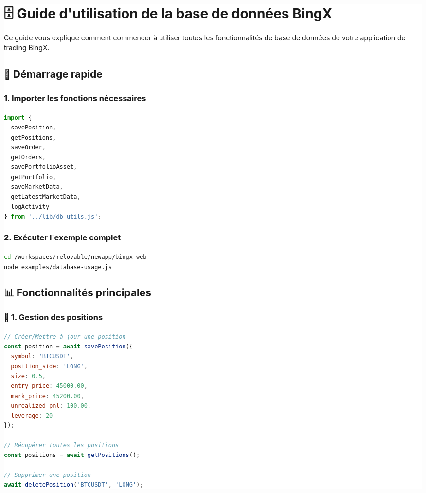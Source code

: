 # 🗄️ Guide d'utilisation de la base de données BingX

Ce guide vous explique comment commencer à utiliser toutes les fonctionnalités de base de données de votre application de trading BingX.

## 🚀 Démarrage rapide

### 1. Importer les fonctions nécessaires

```javascript
import {
  savePosition,
  getPositions,
  saveOrder,
  getOrders,
  savePortfolioAsset,
  getPortfolio,
  saveMarketData,
  getLatestMarketData,
  logActivity
} from '../lib/db-utils.js';
```

### 2. Exécuter l'exemple complet

```bash
cd /workspaces/relovable/newapp/bingx-web
node examples/database-usage.js
```

## 📊 Fonctionnalités principales

### 🎯 1. Gestion des positions

```javascript
// Créer/Mettre à jour une position
const position = await savePosition({
  symbol: 'BTCUSDT',
  position_side: 'LONG',
  size: 0.5,
  entry_price: 45000.00,
  mark_price: 45200.00,
  unrealized_pnl: 100.00,
  leverage: 20
});

// Récupérer toutes les positions
const positions = await getPositions();

// Supprimer une position
await deletePosition('BTCUSDT', 'LONG');
```
